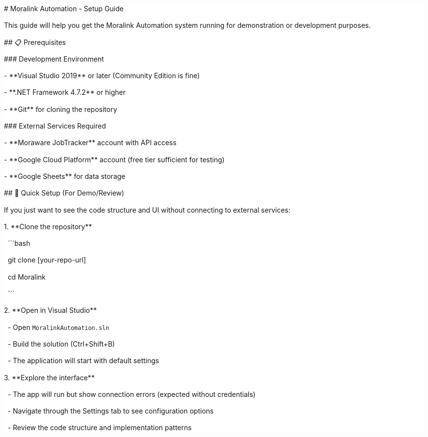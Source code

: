 \# Moralink Automation - Setup Guide



This guide will help you get the Moralink Automation system running for demonstration or development purposes.



\## 📋 Prerequisites



\### Development Environment

\- \*\*Visual Studio 2019\*\* or later (Community Edition is fine)

\- \*\*.NET Framework 4.7.2\*\* or higher

\- \*\*Git\*\* for cloning the repository



\### External Services Required

\- \*\*Moraware JobTracker\*\* account with API access

\- \*\*Google Cloud Platform\*\* account (free tier sufficient for testing)

\- \*\*Google Sheets\*\* for data storage



\## 🚀 Quick Setup (For Demo/Review)



If you just want to see the code structure and UI without connecting to external services:



1\. \*\*Clone the repository\*\*

&nbsp;  ```bash

&nbsp;  git clone \[your-repo-url]

&nbsp;  cd Moralink

&nbsp;  ```



2\. \*\*Open in Visual Studio\*\*

&nbsp;  - Open `MoralinkAutomation.sln`

&nbsp;  - Build the solution (Ctrl+Shift+B)

&nbsp;  - The application will start with default settings



3\. \*\*Explore the interface\*\*

&nbsp;  - The app will run but show connection errors (expected without credentials)

&nbsp;  - Navigate through the Settings tab to see configuration options

&nbsp;  - Review the code structure and implementation patterns
